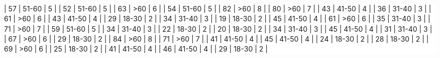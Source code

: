 |  57 | 51-60      | 5            |
|  52 | 51-60      | 5            |
|  63 | \>60       | 6            |
|  54 | 51-60      | 5            |
|  82 | \>60       | 8            |
|  80 | \>60       | 7            |
|  43 | 41-50      | 4            |
|  36 | 31-40      | 3            |
|  61 | \>60       | 6            |
|  43 | 41-50      | 4            |
|  29 | 18-30      | 2            |
|  34 | 31-40      | 3            |
|  19 | 18-30      | 2            |
|  45 | 41-50      | 4            |
|  61 | \>60       | 6            |
|  35 | 31-40      | 3            |
|  71 | \>60       | 7            |
|  59 | 51-60      | 5            |
|  34 | 31-40      | 3            |
|  22 | 18-30      | 2            |
|  20 | 18-30      | 2            |
|  34 | 31-40      | 3            |
|  45 | 41-50      | 4            |
|  31 | 31-40      | 3            |
|  67 | \>60       | 6            |
|  29 | 18-30      | 2            |
|  84 | \>60       | 8            |
|  71 | \>60       | 7            |
|  41 | 41-50      | 4            |
|  45 | 41-50      | 4            |
|  24 | 18-30      | 2            |
|  28 | 18-30      | 2            |
|  69 | \>60       | 6            |
|  25 | 18-30      | 2            |
|  41 | 41-50      | 4            |
|  46 | 41-50      | 4            |
|  29 | 18-30      | 2            |